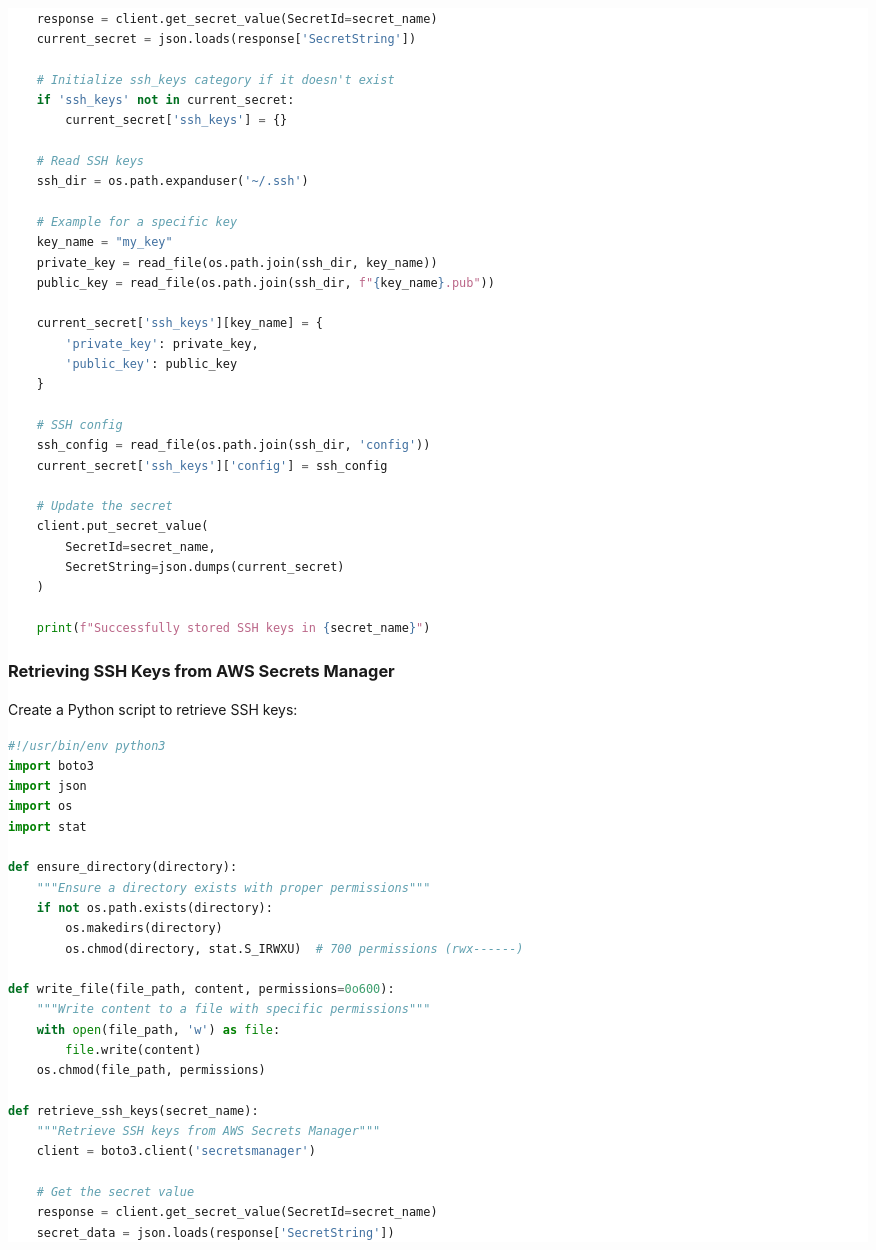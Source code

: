 ```python
    response = client.get_secret_value(SecretId=secret_name)
    current_secret = json.loads(response['SecretString'])

    # Initialize ssh_keys category if it doesn't exist
    if 'ssh_keys' not in current_secret:
        current_secret['ssh_keys'] = {}

    # Read SSH keys
    ssh_dir = os.path.expanduser('~/.ssh')

    # Example for a specific key
    key_name = "my_key"
    private_key = read_file(os.path.join(ssh_dir, key_name))
    public_key = read_file(os.path.join(ssh_dir, f"{key_name}.pub"))

    current_secret['ssh_keys'][key_name] = {
        'private_key': private_key,
        'public_key': public_key
    }

    # SSH config
    ssh_config = read_file(os.path.join(ssh_dir, 'config'))
    current_secret['ssh_keys']['config'] = ssh_config

    # Update the secret
    client.put_secret_value(
        SecretId=secret_name,
        SecretString=json.dumps(current_secret)
    )

    print(f"Successfully stored SSH keys in {secret_name}")
```

### Retrieving SSH Keys from AWS Secrets Manager

Create a Python script to retrieve SSH keys:

```python
#!/usr/bin/env python3
import boto3
import json
import os
import stat

def ensure_directory(directory):
    """Ensure a directory exists with proper permissions"""
    if not os.path.exists(directory):
        os.makedirs(directory)
        os.chmod(directory, stat.S_IRWXU)  # 700 permissions (rwx------)

def write_file(file_path, content, permissions=0o600):
    """Write content to a file with specific permissions"""
    with open(file_path, 'w') as file:
        file.write(content)
    os.chmod(file_path, permissions)

def retrieve_ssh_keys(secret_name):
    """Retrieve SSH keys from AWS Secrets Manager"""
    client = boto3.client('secretsmanager')

    # Get the secret value
    response = client.get_secret_value(SecretId=secret_name)
    secret_data = json.loads(response['SecretString'])

```